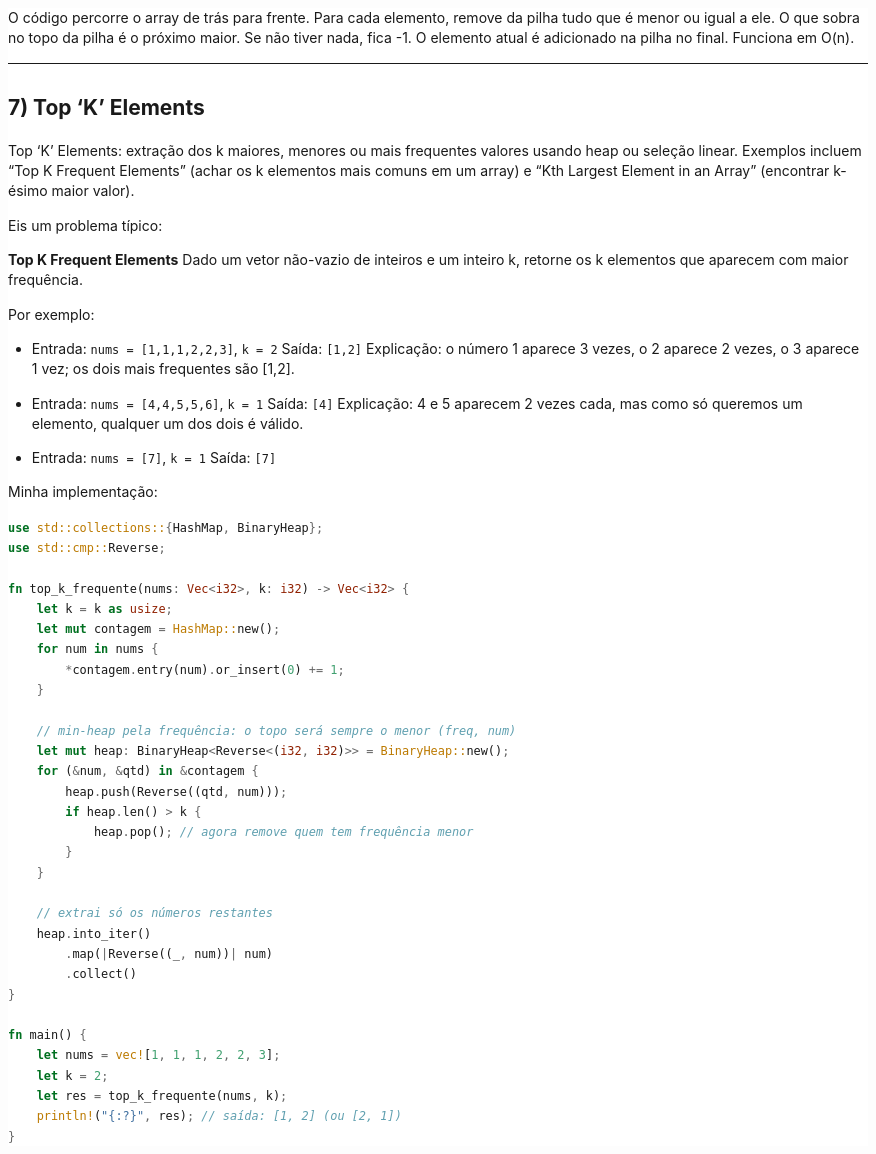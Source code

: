 O código percorre o array de trás para frente. Para cada elemento, remove da pilha tudo que é menor ou igual a ele. O que sobra no topo da pilha é o próximo maior. Se não tiver nada, fica -1. O elemento atual é adicionado na pilha no final. Funciona em O(n).

---

## 7) Top ‘K’ Elements

Top ‘K’ Elements: extração dos k maiores, menores ou mais frequentes valores usando heap ou seleção linear. Exemplos incluem “Top K Frequent Elements” (achar os k elementos mais comuns em um array) e “Kth Largest Element in an Array” (encontrar k-ésimo maior valor).

Eis um problema típico: 

**Top K Frequent Elements**
Dado um vetor não-vazio de inteiros e um inteiro k, retorne os k elementos que aparecem com maior frequência.

Por exemplo:

* Entrada: `nums = [1,1,1,2,2,3]`, `k = 2`
  Saída: `[1,2]`
  Explicação: o número 1 aparece 3 vezes, o 2 aparece 2 vezes, o 3 aparece 1 vez; os dois mais frequentes são \[1,2].

* Entrada: `nums = [4,4,5,5,6]`, `k = 1`
  Saída: `[4]`
  Explicação: 4 e 5 aparecem 2 vezes cada, mas como só queremos um elemento, qualquer um dos dois é válido.

* Entrada: `nums = [7]`, `k = 1`
  Saída: `[7]`

Minha implementação: 

```Rust
use std::collections::{HashMap, BinaryHeap};
use std::cmp::Reverse;

fn top_k_frequente(nums: Vec<i32>, k: i32) -> Vec<i32> {
    let k = k as usize;
    let mut contagem = HashMap::new();
    for num in nums {
        *contagem.entry(num).or_insert(0) += 1;
    }

    // min-heap pela frequência: o topo será sempre o menor (freq, num)
    let mut heap: BinaryHeap<Reverse<(i32, i32)>> = BinaryHeap::new();
    for (&num, &qtd) in &contagem {
        heap.push(Reverse((qtd, num)));
        if heap.len() > k {
            heap.pop(); // agora remove quem tem frequência menor
        }
    }

    // extrai só os números restantes
    heap.into_iter()
        .map(|Reverse((_, num))| num)
        .collect()
}

fn main() {
    let nums = vec![1, 1, 1, 2, 2, 3];
    let k = 2;
    let res = top_k_frequente(nums, k);
    println!("{:?}", res); // saída: [1, 2] (ou [2, 1])
}
```